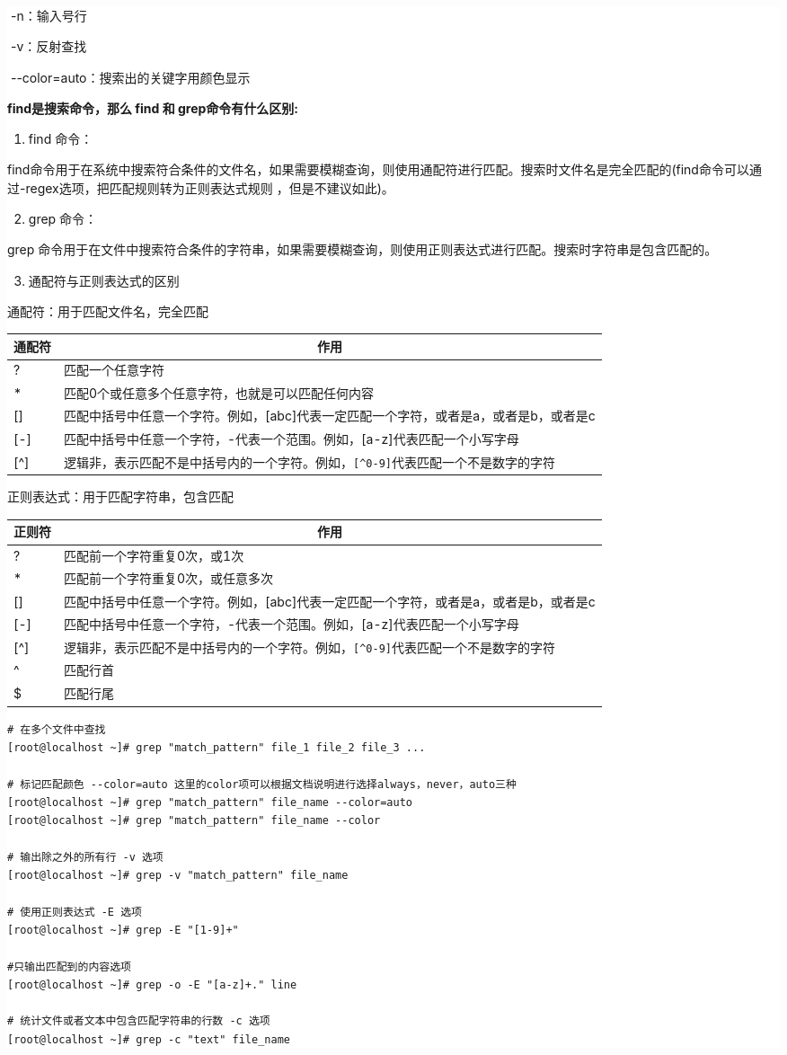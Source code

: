 ​	-n：输入号行

​	-v：反射查找

​	--color=auto：搜索出的关键字用颜色显示

**find是搜索命令，那么 find 和 grep命令有什么区别:**

1. find 命令：

​	find命令用于在系统中搜索符合条件的文件名，如果需要模糊查询，则使用通配符进行匹配。搜索时文件名是完全匹配的(find命令可以通过-regex选项，把匹配规则转为正则表达式规则 ，但是不建议如此)。

2. grep 命令：

grep 命令用于在文件中搜索符合条件的字符串，如果需要模糊查询，则使用正则表达式进行匹配。搜索时字符串是包含匹配的。

3. 通配符与正则表达式的区别

通配符：用于匹配文件名，完全匹配

| 通配符 | 作用                                                         |
| ------ | ------------------------------------------------------------ |
| ?      | 匹配一个任意字符                                             |
| *      | 匹配0个或任意多个任意字符，也就是可以匹配任何内容            |
| []     | 匹配中括号中任意一个字符。例如，[abc]代表一定匹配一个字符，或者是a，或者是b，或者是c |
| [-]    | 匹配中括号中任意一个字符，-代表一个范围。例如，[a-z]代表匹配一个小写字母 |
| [^]    | 逻辑非，表示匹配不是中括号内的一个字符。例如，`[^0-9]`代表匹配一个不是数字的字符 |

正则表达式：用于匹配字符串，包含匹配

| 正则符 | 作用                                                         |
| ------ | ------------------------------------------------------------ |
| ?      | 匹配前一个字符重复0次，或1次                                 |
| *      | 匹配前一个字符重复0次，或任意多次                            |
| []     | 匹配中括号中任意一个字符。例如，[abc]代表一定匹配一个字符，或者是a，或者是b，或者是c |
| [-]    | 匹配中括号中任意一个字符，-代表一个范围。例如，[a-z]代表匹配一个小写字母 |
| [^]    | 逻辑非，表示匹配不是中括号内的一个字符。例如，`[^0-9]`代表匹配一个不是数字的字符 |
| ^      | 匹配行首                                                     |
| $      | 匹配行尾                                                     |

```shell
# 在多个文件中查找
[root@localhost ~]# grep "match_pattern" file_1 file_2 file_3 ...

# 标记匹配颜色 --color=auto 这里的color项可以根据文档说明进行选择always，never，auto三种
[root@localhost ~]# grep "match_pattern" file_name --color=auto
[root@localhost ~]# grep "match_pattern" file_name --color

# 输出除之外的所有行 -v 选项
[root@localhost ~]# grep -v "match_pattern" file_name

# 使用正则表达式 -E 选项
[root@localhost ~]# grep -E "[1-9]+"

#只输出匹配到的内容选项
[root@localhost ~]# grep -o -E "[a-z]+." line

# 统计文件或者文本中包含匹配字符串的行数 -c 选项
[root@localhost ~]# grep -c "text" file_name

```